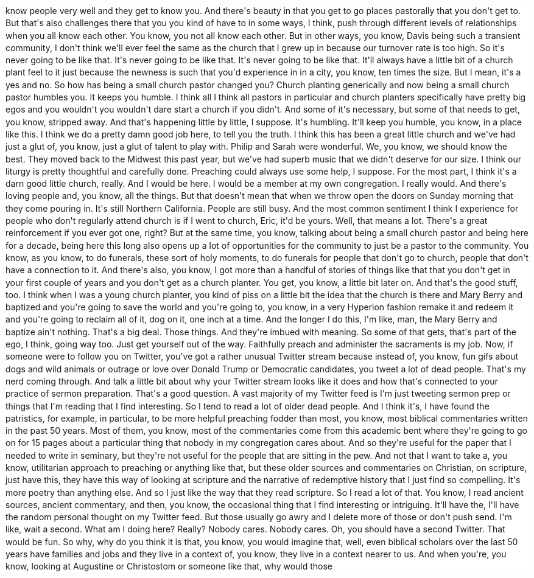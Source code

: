 know people very well and they get to know you. And there's beauty in that you get to go places pastorally that you don't get to. But that's also challenges there that you you kind of have to in some ways, I think, push through different levels of relationships when you all know each other. You know, you not all know each other. But in other ways, you know, Davis being such a transient community, I don't think we'll ever feel the same as the church that I grew up in because our turnover rate is too high. So it's never going to be like that. It's never going to be like that. It's never going to be like that. It'll always have a little bit of a church plant feel to it just because the newness is such that you'd experience in in a city, you know, ten times the size. But I mean, it's a yes and no. So how has being a small church pastor changed you? Church planting generically and now being a small church pastor humbles you. It keeps you humble. I think all I think all pastors in particular and church planters specifically have pretty big egos and you wouldn't you wouldn't dare start a church if you didn't. And some of it's necessary, but some of that needs to get, you know, stripped away. And that's happening little by little, I suppose. It's humbling. It'll keep you humble, you know, in a place like this. I think we do a pretty damn good job here, to tell you the truth. I think this has been a great little church and we've had just a glut of, you know, just a glut of talent to play with. Philip and Sarah were wonderful. We, you know, we should know the best. They moved back to the Midwest this past year, but we've had superb music that we didn't deserve for our size. I think our liturgy is pretty thoughtful and carefully done. Preaching could always use some help, I suppose. For the most part, I think it's a darn good little church, really. And I would be here. I would be a member at my own congregation. I really would. And there's loving people and, you know, all the things. But that doesn't mean that when we throw open the doors on Sunday morning that they come pouring in. It's still Northern California. People are still busy. And the most common sentiment I think I experience for people who don't regularly attend church is if I went to church, Eric, it'd be yours. Well, that means a lot. There's a great reinforcement if you ever got one, right? But at the same time, you know, talking about being a small church pastor and being here for a decade, being here this long also opens up a lot of opportunities for the community to just be a pastor to the community. You know, as you know, to do funerals, these sort of holy moments, to do funerals for people that don't go to church, people that don't have a connection to it. And there's also, you know, I got more than a handful of stories of things like that that you don't get in your first couple of years and you don't get as a church planter. You get, you know, a little bit later on. And that's the good stuff, too. I think when I was a young church planter, you kind of piss on a little bit the idea that the church is there and Mary Berry and baptized and you're going to save the world and you're going to, you know, in a very Hyperion fashion remake it and redeem it and you're going to reclaim all of it, dog on it, one inch at a time. And the longer I do this, I'm like, man, the Mary Berry and baptize ain't nothing. That's a big deal. Those things. And they're imbued with meaning. So some of that gets, that's part of the ego, I think, going way too. Just get yourself out of the way. Faithfully preach and administer the sacraments is my job. Now, if someone were to follow you on Twitter, you've got a rather unusual Twitter stream because instead of, you know, fun gifs about dogs and wild animals or outrage or love over Donald Trump or Democratic candidates, you tweet a lot of dead people. That's my nerd coming through. And talk a little bit about why your Twitter stream looks like it does and how that's connected to your practice of sermon preparation. That's a good question. A vast majority of my Twitter feed is I'm just tweeting sermon prep or things that I'm reading that I find interesting. So I tend to read a lot of older dead people. And I think it's, I have found the patristics, for example, in particular, to be more helpful preaching fodder than most, you know, most biblical commentaries written in the past 50 years. Most of them, you know, most of the commentaries come from this academic bent where they're going to go on for 15 pages about a particular thing that nobody in my congregation cares about. And so they're useful for the paper that I needed to write in seminary, but they're not useful for the people that are sitting in the pew. And not that I want to take a, you know, utilitarian approach to preaching or anything like that, but these older sources and commentaries on Christian, on scripture, just have this, they have this way of looking at scripture and the narrative of redemptive history that I just find so compelling. It's more poetry than anything else. And so I just like the way that they read scripture. So I read a lot of that. You know, I read ancient sources, ancient commentary, and then, you know, the occasional thing that I find interesting or intriguing. It'll have the, I'll have the random personal thought on my Twitter feed. But those usually go awry and I delete more of those or don't push send. I'm like, wait a second. What am I doing here? Really? Nobody cares. Nobody cares. Oh, you should have a second Twitter. That would be fun. So why, why do you think it is that, you know, you would imagine that, well, even biblical scholars over the last 50 years have families and jobs and they live in a context of, you know, they live in a context nearer to us. And when you're, you know, looking at Augustine or Christostom or someone like that, why would those